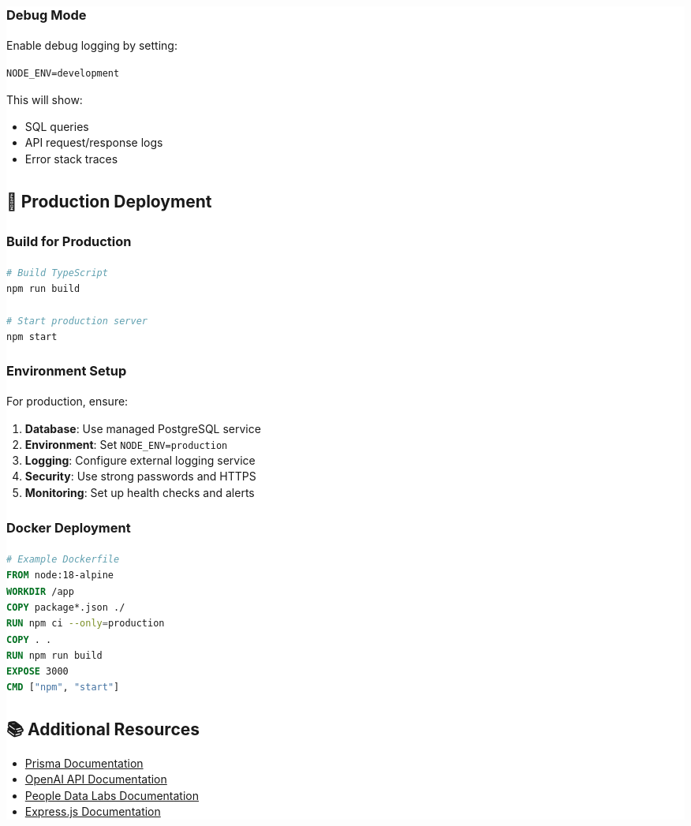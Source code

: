 ### Debug Mode

Enable debug logging by setting:

```env
NODE_ENV=development
```

This will show:

- SQL queries
- API request/response logs
- Error stack traces

## 🚀 Production Deployment

### Build for Production

```bash
# Build TypeScript
npm run build

# Start production server
npm start
```

### Environment Setup

For production, ensure:

1. **Database**: Use managed PostgreSQL service
2. **Environment**: Set `NODE_ENV=production`
3. **Logging**: Configure external logging service
4. **Security**: Use strong passwords and HTTPS
5. **Monitoring**: Set up health checks and alerts

### Docker Deployment

```dockerfile
# Example Dockerfile
FROM node:18-alpine
WORKDIR /app
COPY package*.json ./
RUN npm ci --only=production
COPY . .
RUN npm run build
EXPOSE 3000
CMD ["npm", "start"]
```

## 📚 Additional Resources

- [Prisma Documentation](https://www.prisma.io/docs/)
- [OpenAI API Documentation](https://platform.openai.com/docs/)
- [People Data Labs Documentation](https://docs.peopledatalabs.com/)
- [Express.js Documentation](https://expressjs.com/)
